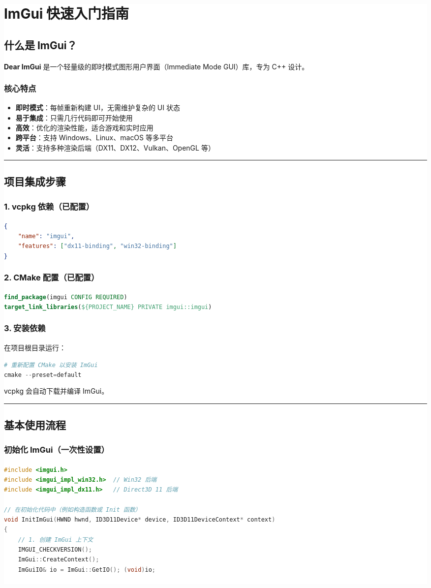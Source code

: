 # ImGui 快速入门指南

## 什么是 ImGui？

**Dear ImGui** 是一个轻量级的即时模式图形用户界面（Immediate Mode GUI）库，专为 C++ 设计。

### 核心特点

- **即时模式**：每帧重新构建 UI，无需维护复杂的 UI 状态
- **易于集成**：只需几行代码即可开始使用
- **高效**：优化的渲染性能，适合游戏和实时应用
- **跨平台**：支持 Windows、Linux、macOS 等多平台
- **灵活**：支持多种渲染后端（DX11、DX12、Vulkan、OpenGL 等）

---

## 项目集成步骤

### 1. vcpkg 依赖（已配置）

```json
{
    "name": "imgui",
    "features": ["dx11-binding", "win32-binding"]
}
```

### 2. CMake 配置（已配置）

```cmake
find_package(imgui CONFIG REQUIRED)
target_link_libraries(${PROJECT_NAME} PRIVATE imgui::imgui)
```

### 3. 安装依赖

在项目根目录运行：

```powershell
# 重新配置 CMake 以安装 ImGui
cmake --preset=default
```

vcpkg 会自动下载并编译 ImGui。

---

## 基本使用流程

### 初始化 ImGui（一次性设置）

```cpp
#include <imgui.h>
#include <imgui_impl_win32.h>  // Win32 后端
#include <imgui_impl_dx11.h>   // Direct3D 11 后端

// 在初始化代码中（例如构造函数或 Init 函数）
void InitImGui(HWND hwnd, ID3D11Device* device, ID3D11DeviceContext* context)
{
    // 1. 创建 ImGui 上下文
    IMGUI_CHECKVERSION();
    ImGui::CreateContext();
    ImGuiIO& io = ImGui::GetIO(); (void)io;
    
```